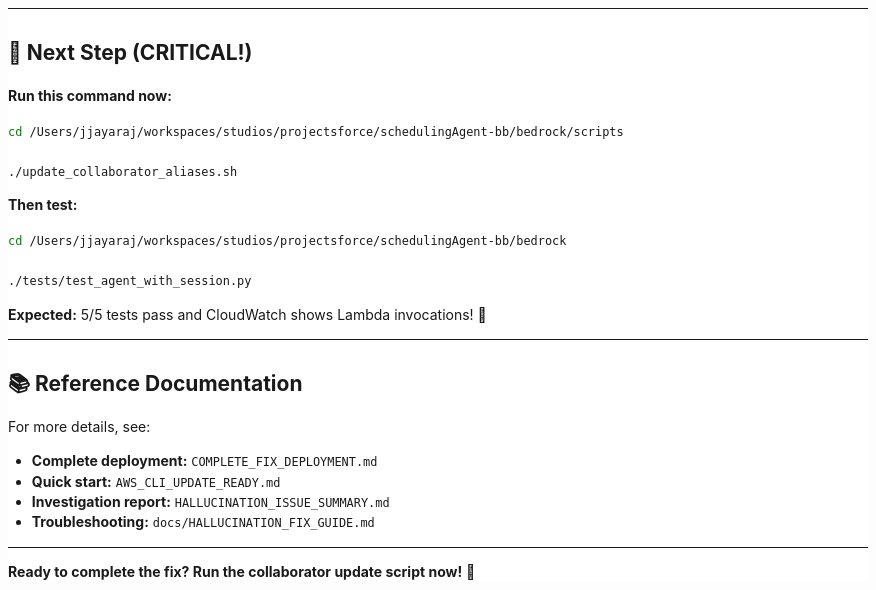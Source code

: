 
---

## 🚨 Next Step (CRITICAL!)

**Run this command now:**

```bash
cd /Users/jjayaraj/workspaces/studios/projectsforce/schedulingAgent-bb/bedrock/scripts

./update_collaborator_aliases.sh
```

**Then test:**

```bash
cd /Users/jjayaraj/workspaces/studios/projectsforce/schedulingAgent-bb/bedrock

./tests/test_agent_with_session.py
```

**Expected:** 5/5 tests pass and CloudWatch shows Lambda invocations! 🎉

---

## 📚 Reference Documentation

For more details, see:
- **Complete deployment:** `COMPLETE_FIX_DEPLOYMENT.md`
- **Quick start:** `AWS_CLI_UPDATE_READY.md`
- **Investigation report:** `HALLUCINATION_ISSUE_SUMMARY.md`
- **Troubleshooting:** `docs/HALLUCINATION_FIX_GUIDE.md`

---

**Ready to complete the fix? Run the collaborator update script now!** 🚀
